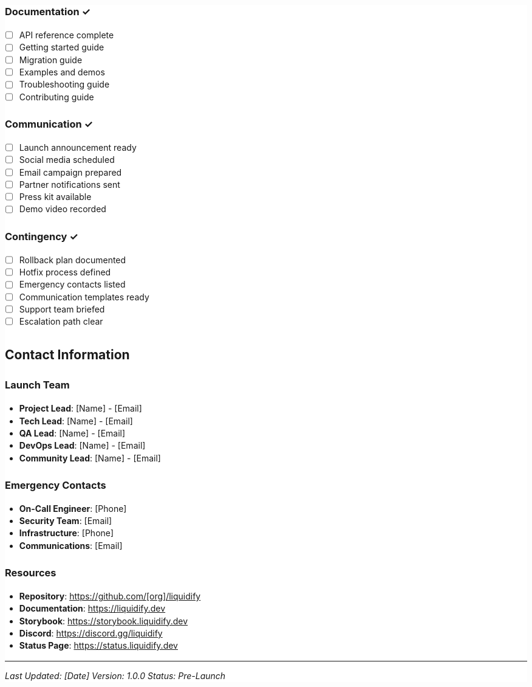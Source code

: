 ### Documentation ✓

- [ ] API reference complete
- [ ] Getting started guide
- [ ] Migration guide
- [ ] Examples and demos
- [ ] Troubleshooting guide
- [ ] Contributing guide

### Communication ✓

- [ ] Launch announcement ready
- [ ] Social media scheduled
- [ ] Email campaign prepared
- [ ] Partner notifications sent
- [ ] Press kit available
- [ ] Demo video recorded

### Contingency ✓

- [ ] Rollback plan documented
- [ ] Hotfix process defined
- [ ] Emergency contacts listed
- [ ] Communication templates ready
- [ ] Support team briefed
- [ ] Escalation path clear

## Contact Information

### Launch Team

- **Project Lead**: [Name] - [Email]
- **Tech Lead**: [Name] - [Email]
- **QA Lead**: [Name] - [Email]
- **DevOps Lead**: [Name] - [Email]
- **Community Lead**: [Name] - [Email]

### Emergency Contacts

- **On-Call Engineer**: [Phone]
- **Security Team**: [Email]
- **Infrastructure**: [Phone]
- **Communications**: [Email]

### Resources

- **Repository**: https://github.com/[org]/liquidify
- **Documentation**: https://liquidify.dev
- **Storybook**: https://storybook.liquidify.dev
- **Discord**: https://discord.gg/liquidify
- **Status Page**: https://status.liquidify.dev

---

_Last Updated: [Date]_
_Version: 1.0.0_
_Status: Pre-Launch_
